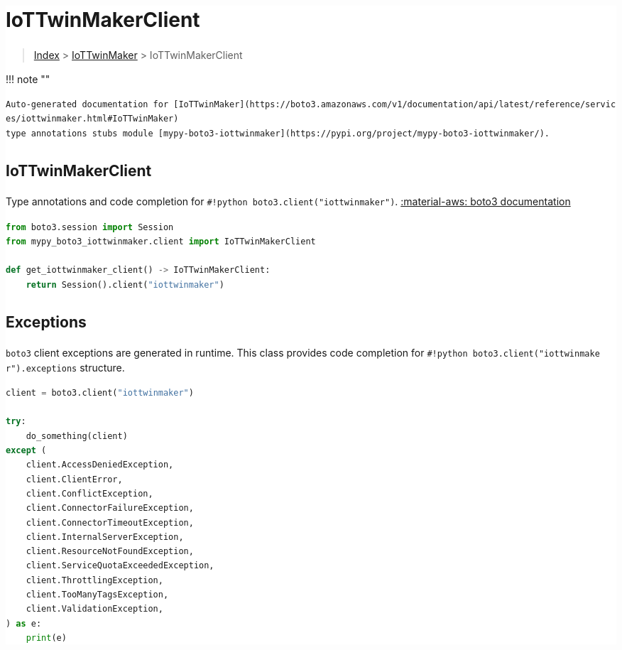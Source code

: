 # IoTTwinMakerClient

> [Index](../README.md) > [IoTTwinMaker](./README.md) > IoTTwinMakerClient

!!! note ""

    Auto-generated documentation for [IoTTwinMaker](https://boto3.amazonaws.com/v1/documentation/api/latest/reference/services/iottwinmaker.html#IoTTwinMaker)
    type annotations stubs module [mypy-boto3-iottwinmaker](https://pypi.org/project/mypy-boto3-iottwinmaker/).

## IoTTwinMakerClient

Type annotations and code completion for `#!python boto3.client("iottwinmaker")`.
[:material-aws: boto3 documentation](https://boto3.amazonaws.com/v1/documentation/api/latest/reference/services/iottwinmaker.html#IoTTwinMaker.Client)

```python title="Usage example"
from boto3.session import Session
from mypy_boto3_iottwinmaker.client import IoTTwinMakerClient

def get_iottwinmaker_client() -> IoTTwinMakerClient:
    return Session().client("iottwinmaker")
```

## Exceptions


`boto3` client exceptions are generated in runtime.
This class provides code completion for `#!python boto3.client("iottwinmaker").exceptions` structure.

```python title="Usage example"
client = boto3.client("iottwinmaker")

try:
    do_something(client)
except (
    client.AccessDeniedException,
    client.ClientError,
    client.ConflictException,
    client.ConnectorFailureException,
    client.ConnectorTimeoutException,
    client.InternalServerException,
    client.ResourceNotFoundException,
    client.ServiceQuotaExceededException,
    client.ThrottlingException,
    client.TooManyTagsException,
    client.ValidationException,
) as e:
    print(e)
```
